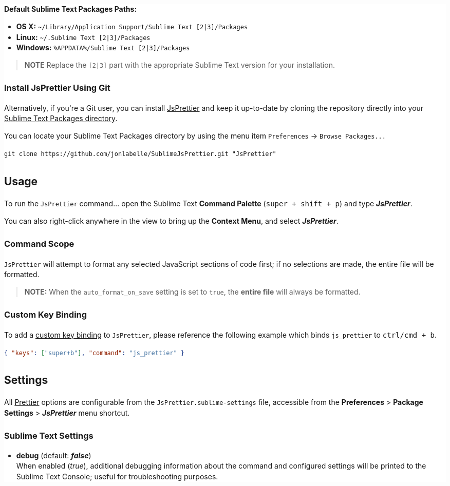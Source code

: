 **Default Sublime Text Packages Paths:**
<a name="default-st-paths"></a>

- **OS X:** `~/Library/Application Support/Sublime Text [2|3]/Packages`
- **Linux:** `~/.Sublime Text [2|3]/Packages`
- **Windows:** `%APPDATA%/Sublime Text [2|3]/Packages`

> **NOTE** Replace the `[2|3]` part with the appropriate Sublime Text
> version for your installation.

### Install JsPrettier Using Git

Alternatively, if you're a Git user, you can install [JsPrettier] and keep it
up-to-date by cloning the repository directly into your [Sublime Text Packages directory].

You can locate your Sublime Text Packages directory by using the menu item
`Preferences` -> `Browse Packages...`

    git clone https://github.com/jonlabelle/SublimeJsPrettier.git "JsPrettier"

## Usage

To run the `JsPrettier` command... open the Sublime Text **Command Palette**
(<kbd>super + shift + p</kbd>) and type ***JsPrettier***.

You can also right-click anywhere in the view to bring up the **Context Menu**,
and select ***JsPrettier***.

### Command Scope

`JsPrettier` will attempt to format any selected JavaScript sections of code
first; if no selections are made, the entire file will be formatted.

> **NOTE:** When the `auto_format_on_save` setting is set to `true`, the
> **entire file** will always be formatted.

### Custom Key Binding

To add a [custom key binding] to `JsPrettier`, please reference the following
example which binds `js_prettier` to <kbd>ctrl/cmd + b</kbd>.

```json
{ "keys": ["super+b"], "command": "js_prettier" }
```

## Settings

All [Prettier] options are configurable from the `JsPrettier.sublime-settings`
file, accessible from the **Preferences** > **Package Settings** >
***JsPrettier*** menu shortcut.

### Sublime Text Settings

- **debug** (default: ***false***)  
    When enabled (*true*), additional debugging information about the command
    and configured settings will be printed to the Sublime Text Console; useful
    for troubleshooting purposes.
  

[Watch a Quick Demo]: https://github.com/jonlabelle/SublimeJsPrettier/blob/master/screenshots/demo.gif
[Prettier]: https://github.com/jlongster/prettier
[Prettier API section]: https://github.com/prettier/prettier#api
[Package Control]: https://packagecontrol.io/packages/JsPrettier
[Sublime Text]: https://www.sublimetext.com
[JsPrettier]: https://github.com/jonlabelle/SublimeJsPrettier
[node.js]: https://nodejs.org
[Project-level Settings]: http://docs.sublimetext.info/en/latest/reference/projects.html
[***tab_size***]: http://docs.sublimetext.info/en/latest/reference/settings.html
[***translate_tabs_to_spaces***]: http://docs.sublimetext.info/en/latest/reference/settings.html
[installed globally]: #install-prettier
[npm]: https://www.npmjs.com
[nvm]: https://github.com/creationix/nvm
[zip file]: https://github.com/jonlabelle/SublimeJsPrettier/archive/master.zip
[Sublime Text Packages directory]: #default-st-paths
[manual download instructions]: #manual-download
[custom key binding]: http://docs.sublimetext.info/en/latest/customization/key_bindings.html
[issue template]: https://github.com/jonlabelle/SublimeJsPrettier/blob/master/.github/ISSUE_TEMPLATE.md
[report an issue]: https://github.com/jonlabelle/SublimeJsPrettier/issues
[Changelog]: https://github.com/jonlabelle/SublimeJsPrettier/blob/master/CHANGELOG.md
[MIT License]: https://github.com/jonlabelle/SublimeJsPrettier/blob/master/LICENSE.txt